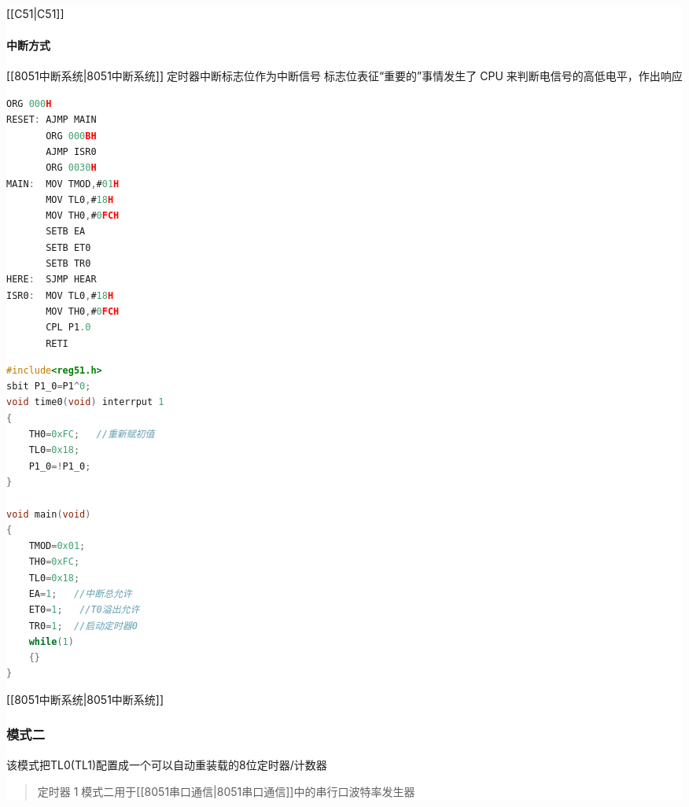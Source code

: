[[C51\|C51]]
#### 中断方式
[[8051中断系统\|8051中断系统]]
定时器中断标志位作为中断信号
标志位表征“重要的”事情发生了
CPU 来判断电信号的高低电平，作出响应

```C
ORG 000H
RESET: AJMP MAIN 
	   ORG 000BH 
	   AJMP ISR0 
	   ORG 0030H
MAIN:  MOV TMOD,#01H
	   MOV TL0,#18H
	   MOV TH0,#0FCH 
	   SETB EA 
	   SETB ET0 
	   SETB TR0 
HERE:  SJMP HEAR  
ISR0:  MOV TL0,#18H 
	   MOV TH0,#0FCH 
	   CPL P1.0 
	   RETI
```


```C
#include<reg51.h>
sbit P1_0=P1^0;
void time0(void) interrput 1
{
	TH0=0xFC;   //重新赋初值
	TL0=0x18;
	P1_0=!P1_0;
}

void main(void)
{
	TMOD=0x01;
	TH0=0xFC;
	TL0=0x18;
	EA=1;   //中断总允许
	ET0=1;   //T0溢出允许
	TR0=1;  //启动定时器0
	while(1)
	{}
}
```

[[8051中断系统\|8051中断系统]]

### 模式二
该模式把TL0(TL1)配置成一个可以自动重装载的8位定时器/计数器
>定时器 1 模式二用于[[8051串口通信\|8051串口通信]]中的串行口波特率发生器  
